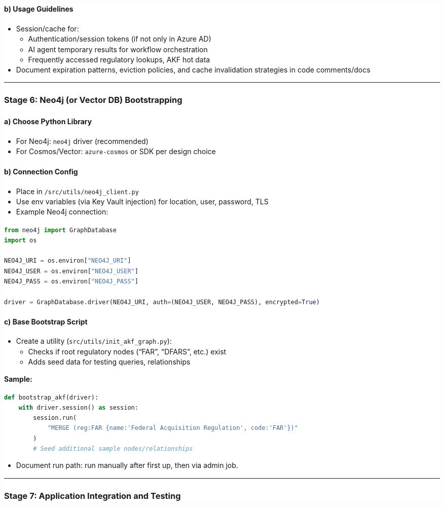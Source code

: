 #### b) Usage Guidelines

- Session/cache for:
    - Authentication/session tokens (if not only in Azure AD)
    - AI agent temporary results for workflow orchestration
    - Frequently accessed regulatory lookups, AKF hot data
- Document expiration patterns, eviction policies, and cache invalidation strategies in code comments/docs

---

### Stage 6: Neo4j (or Vector DB) Bootstrapping

#### a) Choose Python Library

- For Neo4j: `neo4j` driver (recommended)
- For Cosmos/Vector: `azure-cosmos` or SDK per design choice

#### b) Connection Config

- Place in `/src/utils/neo4j_client.py`  
- Use env variables (via Key Vault injection) for location, user, password, TLS
- Example Neo4j connection:
```python
from neo4j import GraphDatabase
import os

NEO4J_URI = os.environ["NEO4J_URI"]
NEO4J_USER = os.environ["NEO4J_USER"]
NEO4J_PASS = os.environ["NEO4J_PASS"]

driver = GraphDatabase.driver(NEO4J_URI, auth=(NEO4J_USER, NEO4J_PASS), encrypted=True)
```

#### c) Base Bootstrap Script

- Create a utility (`src/utils/init_akf_graph.py`):
    - Checks if root regulatory nodes (“FAR”, “DFARS”, etc.) exist
    - Adds seed data for testing queries, relationships

**Sample:**
```python
def bootstrap_akf(driver):
    with driver.session() as session:
        session.run(
            "MERGE (reg:FAR {name:'Federal Acquisition Regulation', code:'FAR'})"
        )
        # Seed additional sample nodes/relationships
```

- Document run path: run manually after first up, then via admin job.

---

### Stage 7: Application Integration and Testing
